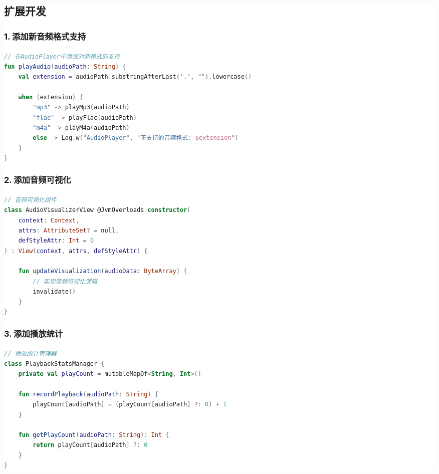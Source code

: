 ## 扩展开发

### 1. 添加新音频格式支持

```kotlin
// 在AudioPlayer中添加对新格式的支持
fun playAudio(audioPath: String) {
    val extension = audioPath.substringAfterLast('.', "").lowercase()
    
    when (extension) {
        "mp3" -> playMp3(audioPath)
        "flac" -> playFlac(audioPath)
        "m4a" -> playM4a(audioPath)
        else -> Log.w("AudioPlayer", "不支持的音频格式: $extension")
    }
}
```

### 2. 添加音频可视化

```kotlin
// 音频可视化组件
class AudioVisualizerView @JvmOverloads constructor(
    context: Context,
    attrs: AttributeSet? = null,
    defStyleAttr: Int = 0
) : View(context, attrs, defStyleAttr) {
    
    fun updateVisualization(audioData: ByteArray) {
        // 实现音频可视化逻辑
        invalidate()
    }
}
```

### 3. 添加播放统计

```kotlin
// 播放统计管理器
class PlaybackStatsManager {
    private val playCount = mutableMapOf<String, Int>()
    
    fun recordPlayback(audioPath: String) {
        playCount[audioPath] = (playCount[audioPath] ?: 0) + 1
    }
    
    fun getPlayCount(audioPath: String): Int {
        return playCount[audioPath] ?: 0
    }
}
``` 